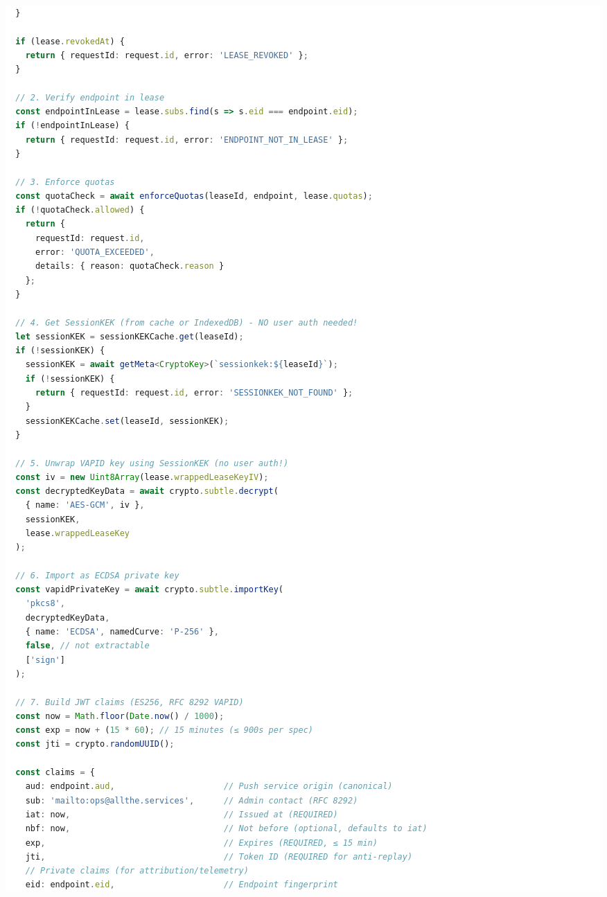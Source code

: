 ```typescript
  }

  if (lease.revokedAt) {
    return { requestId: request.id, error: 'LEASE_REVOKED' };
  }

  // 2. Verify endpoint in lease
  const endpointInLease = lease.subs.find(s => s.eid === endpoint.eid);
  if (!endpointInLease) {
    return { requestId: request.id, error: 'ENDPOINT_NOT_IN_LEASE' };
  }

  // 3. Enforce quotas
  const quotaCheck = await enforceQuotas(leaseId, endpoint, lease.quotas);
  if (!quotaCheck.allowed) {
    return {
      requestId: request.id,
      error: 'QUOTA_EXCEEDED',
      details: { reason: quotaCheck.reason }
    };
  }

  // 4. Get SessionKEK (from cache or IndexedDB) - NO user auth needed!
  let sessionKEK = sessionKEKCache.get(leaseId);
  if (!sessionKEK) {
    sessionKEK = await getMeta<CryptoKey>(`sessionkek:${leaseId}`);
    if (!sessionKEK) {
      return { requestId: request.id, error: 'SESSIONKEK_NOT_FOUND' };
    }
    sessionKEKCache.set(leaseId, sessionKEK);
  }

  // 5. Unwrap VAPID key using SessionKEK (no user auth!)
  const iv = new Uint8Array(lease.wrappedLeaseKeyIV);
  const decryptedKeyData = await crypto.subtle.decrypt(
    { name: 'AES-GCM', iv },
    sessionKEK,
    lease.wrappedLeaseKey
  );

  // 6. Import as ECDSA private key
  const vapidPrivateKey = await crypto.subtle.importKey(
    'pkcs8',
    decryptedKeyData,
    { name: 'ECDSA', namedCurve: 'P-256' },
    false, // not extractable
    ['sign']
  );

  // 7. Build JWT claims (ES256, RFC 8292 VAPID)
  const now = Math.floor(Date.now() / 1000);
  const exp = now + (15 * 60); // 15 minutes (≤ 900s per spec)
  const jti = crypto.randomUUID();

  const claims = {
    aud: endpoint.aud,                      // Push service origin (canonical)
    sub: 'mailto:ops@allthe.services',      // Admin contact (RFC 8292)
    iat: now,                               // Issued at (REQUIRED)
    nbf: now,                               // Not before (optional, defaults to iat)
    exp,                                    // Expires (REQUIRED, ≤ 15 min)
    jti,                                    // Token ID (REQUIRED for anti-replay)
    // Private claims (for attribution/telemetry)
    eid: endpoint.eid,                      // Endpoint fingerprint
```